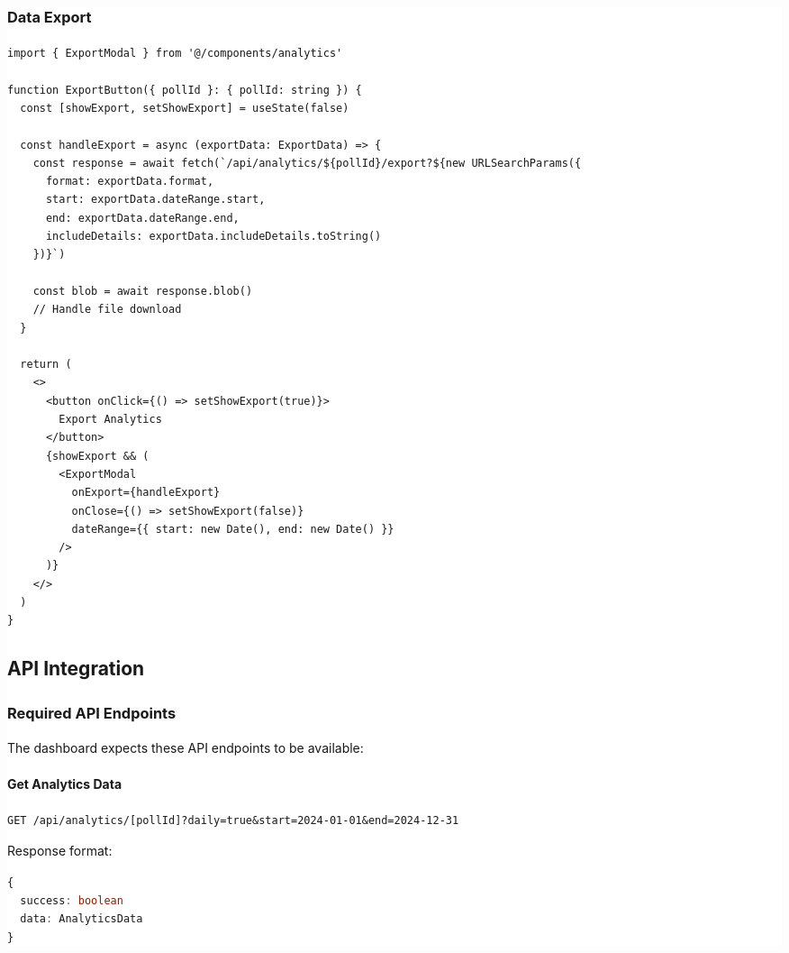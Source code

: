### Data Export

```tsx
import { ExportModal } from '@/components/analytics'

function ExportButton({ pollId }: { pollId: string }) {
  const [showExport, setShowExport] = useState(false)

  const handleExport = async (exportData: ExportData) => {
    const response = await fetch(`/api/analytics/${pollId}/export?${new URLSearchParams({
      format: exportData.format,
      start: exportData.dateRange.start,
      end: exportData.dateRange.end,
      includeDetails: exportData.includeDetails.toString()
    })}`)

    const blob = await response.blob()
    // Handle file download
  }

  return (
    <>
      <button onClick={() => setShowExport(true)}>
        Export Analytics
      </button>
      {showExport && (
        <ExportModal
          onExport={handleExport}
          onClose={() => setShowExport(false)}
          dateRange={{ start: new Date(), end: new Date() }}
        />
      )}
    </>
  )
}
```

## API Integration

### Required API Endpoints

The dashboard expects these API endpoints to be available:

#### Get Analytics Data
```
GET /api/analytics/[pollId]?daily=true&start=2024-01-01&end=2024-12-31
```

Response format:
```typescript
{
  success: boolean
  data: AnalyticsData
}
```
